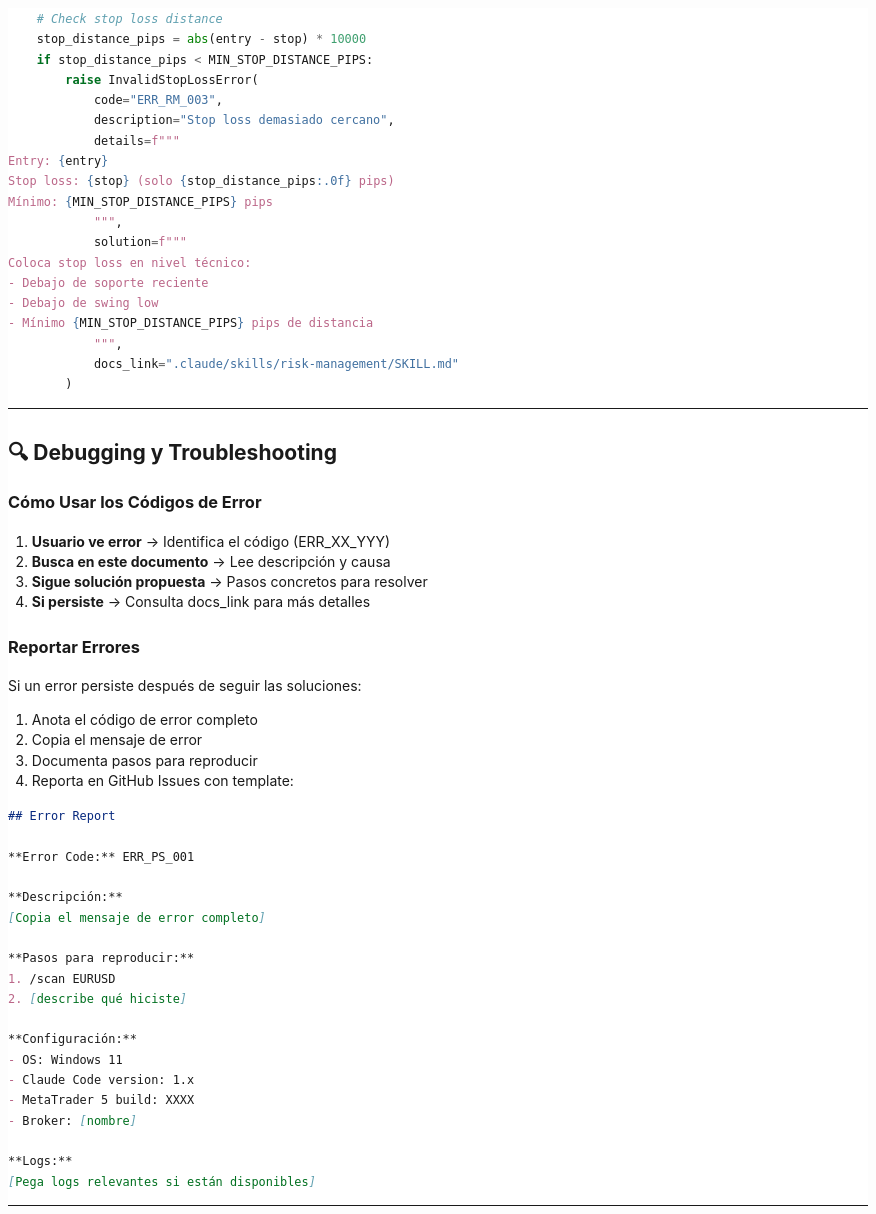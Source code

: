 ```python
    # Check stop loss distance
    stop_distance_pips = abs(entry - stop) * 10000
    if stop_distance_pips < MIN_STOP_DISTANCE_PIPS:
        raise InvalidStopLossError(
            code="ERR_RM_003",
            description="Stop loss demasiado cercano",
            details=f"""
Entry: {entry}
Stop loss: {stop} (solo {stop_distance_pips:.0f} pips)
Mínimo: {MIN_STOP_DISTANCE_PIPS} pips
            """,
            solution=f"""
Coloca stop loss en nivel técnico:
- Debajo de soporte reciente
- Debajo de swing low
- Mínimo {MIN_STOP_DISTANCE_PIPS} pips de distancia
            """,
            docs_link=".claude/skills/risk-management/SKILL.md"
        )
```

---

## 🔍 Debugging y Troubleshooting

### Cómo Usar los Códigos de Error

1. **Usuario ve error** → Identifica el código (ERR_XX_YYY)
2. **Busca en este documento** → Lee descripción y causa
3. **Sigue solución propuesta** → Pasos concretos para resolver
4. **Si persiste** → Consulta docs_link para más detalles

### Reportar Errores

Si un error persiste después de seguir las soluciones:

1. Anota el código de error completo
2. Copia el mensaje de error
3. Documenta pasos para reproducir
4. Reporta en GitHub Issues con template:

```markdown
## Error Report

**Error Code:** ERR_PS_001

**Descripción:**
[Copia el mensaje de error completo]

**Pasos para reproducir:**
1. /scan EURUSD
2. [describe qué hiciste]

**Configuración:**
- OS: Windows 11
- Claude Code version: 1.x
- MetaTrader 5 build: XXXX
- Broker: [nombre]

**Logs:**
[Pega logs relevantes si están disponibles]
```

---